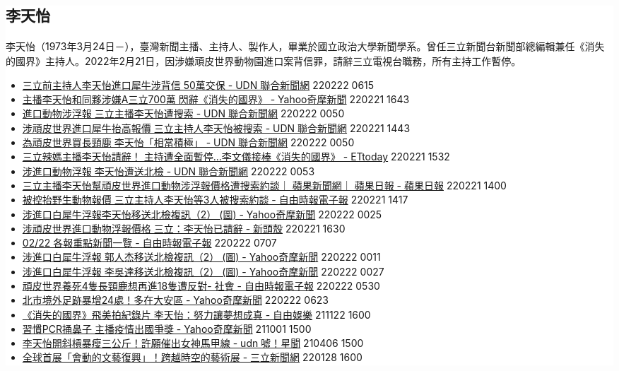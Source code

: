 ## 李天怡

李天怡（1973年3月24日－），臺灣新聞主播、主持人、製作人，畢業於國立政治大學新聞學系。曾任三立新聞台新聞部總編輯兼任《消失的國界》主持人。2022年2月21日，因涉嫌頑皮世界動物園進口案背信罪，請辭三立電視台職務，所有主持工作暫停。
- [三立前主持人李天怡進口犀牛涉背信 50萬交保 - UDN 聯合新聞網](https://udn.com/news/story/7315/6114613 "三立前主持人李天怡進口犀牛涉背信 50萬交保 - UDN 聯合新聞網") 220222 0615
- [主播李天怡和同夥涉嫌A三立700萬 閃辭《消失的國界》 - Yahoo奇摩新聞](https://tw.news.yahoo.com/%E4%B8%BB%E6%92%AD%E6%9D%8E%E5%A4%A9%E6%80%A1%E5%92%8C%E5%90%8C%E5%A4%A5%E6%B6%89%E5%AB%8C-a%E4%B8%89%E7%AB%8B-700-%E8%90%AC-%E9%96%83%E8%BE%AD%E3%80%8A%E6%B6%88%E5%A4%B1%E7%9A%84%E5%9C%8B%E7%95%8C%E3%80%8B-084330069.html "主播李天怡和同夥涉嫌A三立700萬 閃辭《消失的國界》 - Yahoo奇摩新聞") 220221 1643
- [進口動物涉浮報 三立主播李天怡遭搜索 - UDN 聯合新聞網](https://udn.com/news/story/7315/6114384?from=udn-catelistnews_ch2 "進口動物涉浮報 三立主播李天怡遭搜索 - UDN 聯合新聞網") 220222 0050
- [涉頑皮世界進口犀牛抬高報價 三立主持人李天怡被搜索 - UDN 聯合新聞網](https://udn.com/news/story/7315/6113184?from=udn-ch1_breaknews-1-0-news "涉頑皮世界進口犀牛抬高報價 三立主持人李天怡被搜索 - UDN 聯合新聞網") 220221 1443
- [為頑皮世界買長頸鹿 李天怡「相當積極」 - UDN 聯合新聞網](https://udn.com/news/story/7315/6114389?from=udn-catebreaknews_ch2 "為頑皮世界買長頸鹿 李天怡「相當積極」 - UDN 聯合新聞網") 220222 0050
- [三立辣媽主播李天怡請辭！ 主持遭全面暫停…李文儀接棒《消失的國界》 - ETtoday](https://star.ettoday.net/news/2193564?redirect=1 "三立辣媽主播李天怡請辭！ 主持遭全面暫停…李文儀接棒《消失的國界》 - ETtoday") 220221 1532
- [涉進口動物浮報 李天怡遭送北檢 - UDN 聯合新聞網](https://udn.com/news/story/7315/6114513?from=udn-ch1_breaknews-1-0-news "涉進口動物浮報 李天怡遭送北檢 - UDN 聯合新聞網") 220222 0053
- [三立主播李天怡幫頑皮世界進口動物涉浮報價格遭搜索約談｜ 蘋果新聞網｜ 蘋果日報 - 蘋果日報](https://www.appledaily.com.tw/local/20220221/2DFJR6LAMNCJRDTUTIG3UZLUDI/ "三立主播李天怡幫頑皮世界進口動物涉浮報價格遭搜索約談｜ 蘋果新聞網｜ 蘋果日報 - 蘋果日報") 220221 1400
- [被控抬野生動物報價 三立主持人李天怡等3人被搜索約談 - 自由時報電子報](https://m.ltn.com.tw/news/society/breakingnews/3836260 "被控抬野生動物報價 三立主持人李天怡等3人被搜索約談 - 自由時報電子報") 220221 1417
- [涉進口白犀牛浮報李天怡移送北檢複訊（2） (圖) - Yahoo奇摩新聞](https://tw.news.yahoo.com/%E6%B6%89%E9%80%B2%E5%8F%A3%E7%99%BD%E7%8A%80%E7%89%9B%E6%B5%AE%E5%A0%B1-%E6%9D%8E%E5%A4%A9%E6%80%A1%E7%A7%BB%E9%80%81%E5%8C%97%E6%AA%A2%E8%A4%87%E8%A8%8A-2-%E5%9C%96-162524451.html "涉進口白犀牛浮報李天怡移送北檢複訊（2） (圖) - Yahoo奇摩新聞") 220222 0025
- [涉頑皮世界進口動物浮報價格 三立：李天怡已請辭 - 新頭殼](https://newtalk.tw/news/view/2022-02-21/713011 "涉頑皮世界進口動物浮報價格 三立：李天怡已請辭 - 新頭殼") 220221 1630
- [02/22 各報重點新聞一覽 - 自由時報電子報](https://news.ltn.com.tw/news/life/breakingnews/3836970 "02/22 各報重點新聞一覽 - 自由時報電子報") 220222 0707
- [涉進口白犀牛浮報 郭人杰移送北檢複訊（2） (圖) - Yahoo奇摩新聞](https://tw.news.yahoo.com/%E6%B6%89%E9%80%B2%E5%8F%A3%E7%99%BD%E7%8A%80%E7%89%9B%E6%B5%AE%E5%A0%B1-%E9%83%AD%E4%BA%BA%E6%9D%B0%E7%A7%BB%E9%80%81%E5%8C%97%E6%AA%A2%E8%A4%87%E8%A8%8A-2-%E5%9C%96-161120737.html "涉進口白犀牛浮報 郭人杰移送北檢複訊（2） (圖) - Yahoo奇摩新聞") 220222 0011
- [涉進口白犀牛浮報 李吳達移送北檢複訊（2） (圖) - Yahoo奇摩新聞](https://tw.news.yahoo.com/%E6%B6%89%E9%80%B2%E5%8F%A3%E7%99%BD%E7%8A%80%E7%89%9B%E6%B5%AE%E5%A0%B1-%E6%9D%8E%E5%90%B3%E9%81%94%E7%A7%BB%E9%80%81%E5%8C%97%E6%AA%A2%E8%A4%87%E8%A8%8A-2-%E5%9C%96-162728140.html "涉進口白犀牛浮報 李吳達移送北檢複訊（2） (圖) - Yahoo奇摩新聞") 220222 0027
- [頑皮世界養死4隻長頸鹿想再進18隻遭反對- 社會 - 自由時報電子報](https://news.ltn.com.tw/news/society/paper/1502004 "頑皮世界養死4隻長頸鹿想再進18隻遭反對- 社會 - 自由時報電子報") 220222 0530
- [北市境外足跡暴增24處！多在大安區 - Yahoo奇摩新聞](https://tw.news.yahoo.com/%E5%8C%97%E5%B8%82%E5%A2%83%E5%A4%96%E8%B6%B3%E8%B7%A1%E6%9A%B4%E5%A2%9E24%E8%99%95-%E5%A4%9A%E5%9C%A8%E5%A4%A7%E5%AE%89%E5%8D%80-222352738.html "北市境外足跡暴增24處！多在大安區 - Yahoo奇摩新聞") 220222 0623
- [《消失的國界》飛美拍紀錄片 李天怡：努力讓夢想成真 - 自由娛樂](https://ent.ltn.com.tw/news/breakingnews/3745029 "《消失的國界》飛美拍紀錄片 李天怡：努力讓夢想成真 - 自由娛樂") 211122 1600
- [習慣PCR捅鼻子 主播疫情出國爭獎 - Yahoo奇摩新聞](https://tw.news.yahoo.com/%E7%BF%92%E6%85%A3pcr%E6%8D%85%E9%BC%BB%E5%AD%90-%E4%B8%BB%E6%92%AD%E7%96%AB%E6%83%85%E5%87%BA%E5%9C%8B%E7%88%AD%E7%8D%8E-072503561.html "習慣PCR捅鼻子 主播疫情出國爭獎 - Yahoo奇摩新聞") 211001 1500
- [李天怡開斜槓暴瘦三公斤！許願催出女神馬甲線 - udn 噓！星聞](https://stars.udn.com/star/story/10091/5369920 "李天怡開斜槓暴瘦三公斤！許願催出女神馬甲線 - udn 噓！星聞") 210406 1500
- [全球首展「會動的文藝復興」！跨越時空的藝術展 - 三立新聞網](https://travel.setn.com/News/1064114 "全球首展「會動的文藝復興」！跨越時空的藝術展 - 三立新聞網") 220128 1600
